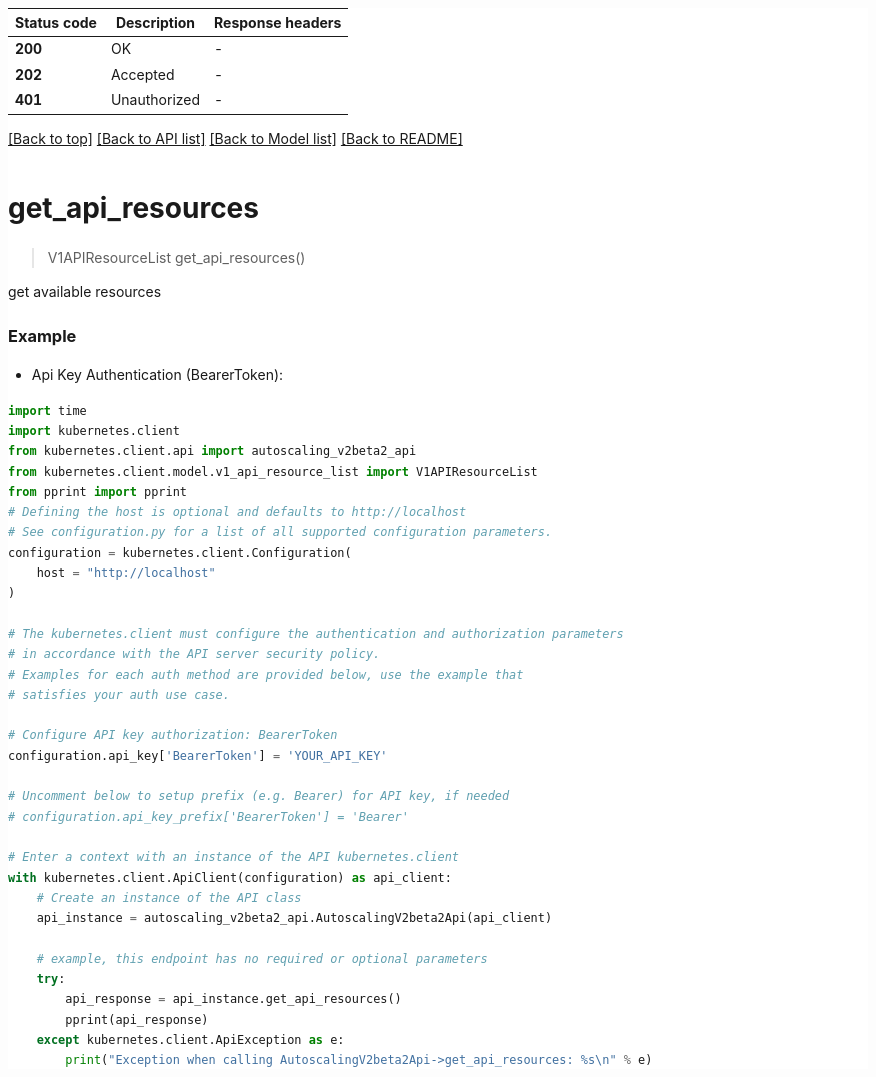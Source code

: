| Status code | Description | Response headers |
|-------------|-------------|------------------|
**200** | OK |  -  |
**202** | Accepted |  -  |
**401** | Unauthorized |  -  |

[[Back to top]](#) [[Back to API list]](../README.md#documentation-for-api-endpoints) [[Back to Model list]](../README.md#documentation-for-models) [[Back to README]](../README.md)

# **get_api_resources**
> V1APIResourceList get_api_resources()



get available resources

### Example

* Api Key Authentication (BearerToken):

```python
import time
import kubernetes.client
from kubernetes.client.api import autoscaling_v2beta2_api
from kubernetes.client.model.v1_api_resource_list import V1APIResourceList
from pprint import pprint
# Defining the host is optional and defaults to http://localhost
# See configuration.py for a list of all supported configuration parameters.
configuration = kubernetes.client.Configuration(
    host = "http://localhost"
)

# The kubernetes.client must configure the authentication and authorization parameters
# in accordance with the API server security policy.
# Examples for each auth method are provided below, use the example that
# satisfies your auth use case.

# Configure API key authorization: BearerToken
configuration.api_key['BearerToken'] = 'YOUR_API_KEY'

# Uncomment below to setup prefix (e.g. Bearer) for API key, if needed
# configuration.api_key_prefix['BearerToken'] = 'Bearer'

# Enter a context with an instance of the API kubernetes.client
with kubernetes.client.ApiClient(configuration) as api_client:
    # Create an instance of the API class
    api_instance = autoscaling_v2beta2_api.AutoscalingV2beta2Api(api_client)

    # example, this endpoint has no required or optional parameters
    try:
        api_response = api_instance.get_api_resources()
        pprint(api_response)
    except kubernetes.client.ApiException as e:
        print("Exception when calling AutoscalingV2beta2Api->get_api_resources: %s\n" % e)
```
